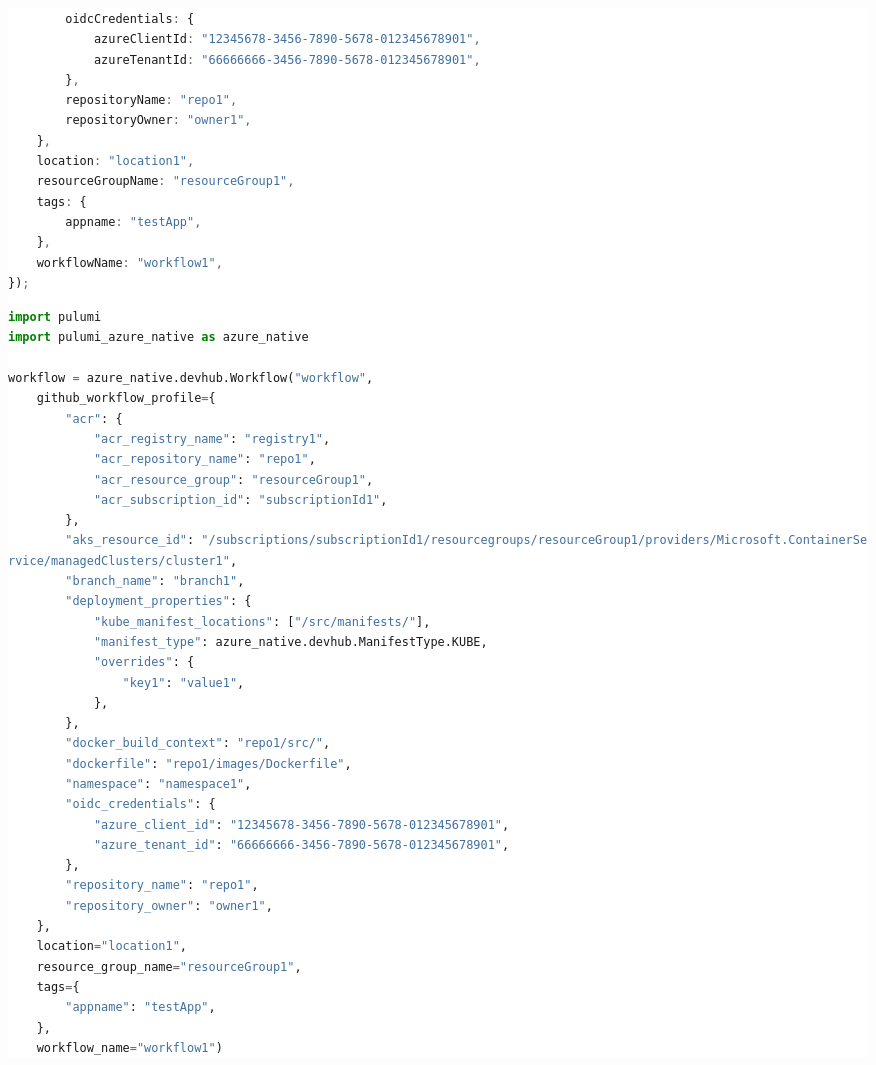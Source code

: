 ```typescript
        oidcCredentials: {
            azureClientId: "12345678-3456-7890-5678-012345678901",
            azureTenantId: "66666666-3456-7890-5678-012345678901",
        },
        repositoryName: "repo1",
        repositoryOwner: "owner1",
    },
    location: "location1",
    resourceGroupName: "resourceGroup1",
    tags: {
        appname: "testApp",
    },
    workflowName: "workflow1",
});

```


</pulumi-choosable>
</div>


<div>
<pulumi-choosable type="language" values="python">


```python
import pulumi
import pulumi_azure_native as azure_native

workflow = azure_native.devhub.Workflow("workflow",
    github_workflow_profile={
        "acr": {
            "acr_registry_name": "registry1",
            "acr_repository_name": "repo1",
            "acr_resource_group": "resourceGroup1",
            "acr_subscription_id": "subscriptionId1",
        },
        "aks_resource_id": "/subscriptions/subscriptionId1/resourcegroups/resourceGroup1/providers/Microsoft.ContainerService/managedClusters/cluster1",
        "branch_name": "branch1",
        "deployment_properties": {
            "kube_manifest_locations": ["/src/manifests/"],
            "manifest_type": azure_native.devhub.ManifestType.KUBE,
            "overrides": {
                "key1": "value1",
            },
        },
        "docker_build_context": "repo1/src/",
        "dockerfile": "repo1/images/Dockerfile",
        "namespace": "namespace1",
        "oidc_credentials": {
            "azure_client_id": "12345678-3456-7890-5678-012345678901",
            "azure_tenant_id": "66666666-3456-7890-5678-012345678901",
        },
        "repository_name": "repo1",
        "repository_owner": "owner1",
    },
    location="location1",
    resource_group_name="resourceGroup1",
    tags={
        "appname": "testApp",
    },
    workflow_name="workflow1")

```